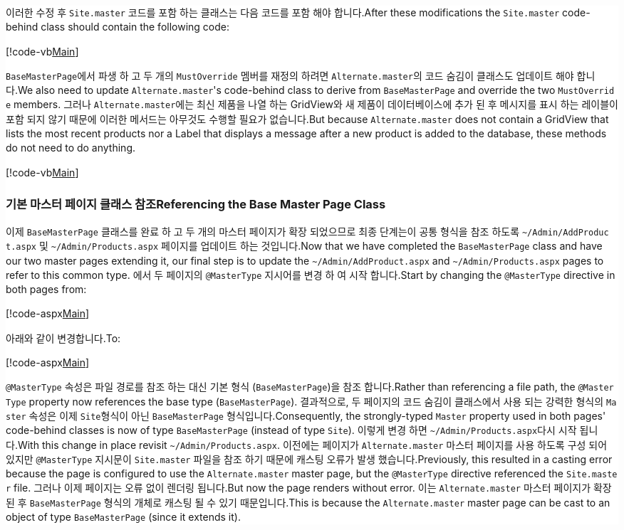 <span data-ttu-id="53f6e-221">이러한 수정 후 `Site.master` 코드를 포함 하는 클래스는 다음 코드를 포함 해야 합니다.</span><span class="sxs-lookup"><span data-stu-id="53f6e-221">After these modifications the `Site.master` code-behind class should contain the following code:</span></span>

[!code-vb[Main](specifying-the-master-page-programmatically-vb/samples/sample9.vb)]

<span data-ttu-id="53f6e-222">`BaseMasterPage`에서 파생 하 고 두 개의 `MustOverride` 멤버를 재정의 하려면 `Alternate.master`의 코드 숨김이 클래스도 업데이트 해야 합니다.</span><span class="sxs-lookup"><span data-stu-id="53f6e-222">We also need to update `Alternate.master`'s code-behind class to derive from `BaseMasterPage` and override the two `MustOverride` members.</span></span> <span data-ttu-id="53f6e-223">그러나 `Alternate.master`에는 최신 제품을 나열 하는 GridView와 새 제품이 데이터베이스에 추가 된 후 메시지를 표시 하는 레이블이 포함 되지 않기 때문에 이러한 메서드는 아무것도 수행할 필요가 없습니다.</span><span class="sxs-lookup"><span data-stu-id="53f6e-223">But because `Alternate.master` does not contain a GridView that lists the most recent products nor a Label that displays a message after a new product is added to the database, these methods do not need to do anything.</span></span>

[!code-vb[Main](specifying-the-master-page-programmatically-vb/samples/sample10.vb)]

### <a name="referencing-the-base-master-page-class"></a><span data-ttu-id="53f6e-224">기본 마스터 페이지 클래스 참조</span><span class="sxs-lookup"><span data-stu-id="53f6e-224">Referencing the Base Master Page Class</span></span>

<span data-ttu-id="53f6e-225">이제 `BaseMasterPage` 클래스를 완료 하 고 두 개의 마스터 페이지가 확장 되었으므로 최종 단계는이 공통 형식을 참조 하도록 `~/Admin/AddProduct.aspx` 및 `~/Admin/Products.aspx` 페이지를 업데이트 하는 것입니다.</span><span class="sxs-lookup"><span data-stu-id="53f6e-225">Now that we have completed the `BaseMasterPage` class and have our two master pages extending it, our final step is to update the `~/Admin/AddProduct.aspx` and `~/Admin/Products.aspx` pages to refer to this common type.</span></span> <span data-ttu-id="53f6e-226">에서 두 페이지의 `@MasterType` 지시어를 변경 하 여 시작 합니다.</span><span class="sxs-lookup"><span data-stu-id="53f6e-226">Start by changing the `@MasterType` directive in both pages from:</span></span>

[!code-aspx[Main](specifying-the-master-page-programmatically-vb/samples/sample11.aspx)]

<span data-ttu-id="53f6e-227">아래와 같이 변경합니다.</span><span class="sxs-lookup"><span data-stu-id="53f6e-227">To:</span></span>

[!code-aspx[Main](specifying-the-master-page-programmatically-vb/samples/sample12.aspx)]

<span data-ttu-id="53f6e-228">`@MasterType` 속성은 파일 경로를 참조 하는 대신 기본 형식 (`BaseMasterPage`)을 참조 합니다.</span><span class="sxs-lookup"><span data-stu-id="53f6e-228">Rather than referencing a file path, the `@MasterType` property now references the base type (`BaseMasterPage`).</span></span> <span data-ttu-id="53f6e-229">결과적으로, 두 페이지의 코드 숨김이 클래스에서 사용 되는 강력한 형식의 `Master` 속성은 이제 `Site`형식이 아닌 `BaseMasterPage` 형식입니다.</span><span class="sxs-lookup"><span data-stu-id="53f6e-229">Consequently, the strongly-typed `Master` property used in both pages' code-behind classes is now of type `BaseMasterPage` (instead of type `Site`).</span></span> <span data-ttu-id="53f6e-230">이렇게 변경 하면 `~/Admin/Products.aspx`다시 시작 됩니다.</span><span class="sxs-lookup"><span data-stu-id="53f6e-230">With this change in place revisit `~/Admin/Products.aspx`.</span></span> <span data-ttu-id="53f6e-231">이전에는 페이지가 `Alternate.master` 마스터 페이지를 사용 하도록 구성 되어 있지만 `@MasterType` 지시문이 `Site.master` 파일을 참조 하기 때문에 캐스팅 오류가 발생 했습니다.</span><span class="sxs-lookup"><span data-stu-id="53f6e-231">Previously, this resulted in a casting error because the page is configured to use the `Alternate.master` master page, but the `@MasterType` directive referenced the `Site.master` file.</span></span> <span data-ttu-id="53f6e-232">그러나 이제 페이지는 오류 없이 렌더링 됩니다.</span><span class="sxs-lookup"><span data-stu-id="53f6e-232">But now the page renders without error.</span></span> <span data-ttu-id="53f6e-233">이는 `Alternate.master` 마스터 페이지가 확장 된 후 `BaseMasterPage` 형식의 개체로 캐스팅 될 수 있기 때문입니다.</span><span class="sxs-lookup"><span data-stu-id="53f6e-233">This is because the `Alternate.master` master page can be cast to an object of type `BaseMasterPage` (since it extends it).</span></span>
